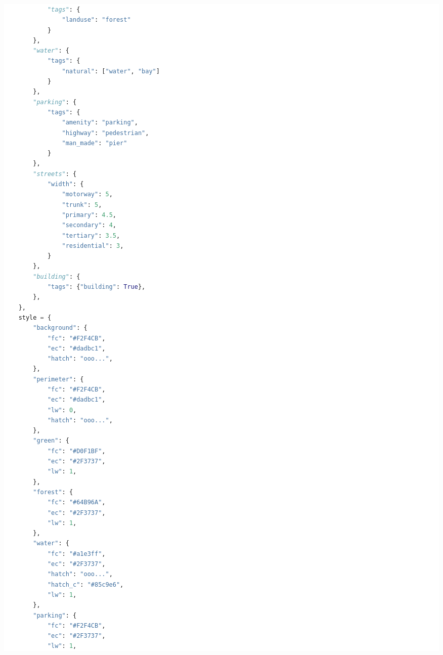 ```python
            "tags": {
                "landuse": "forest"
            }
        },
        "water": {
            "tags": {
                "natural": ["water", "bay"]
            }
        },
        "parking": {
            "tags": {
                "amenity": "parking",
                "highway": "pedestrian",
                "man_made": "pier"
            }
        },
        "streets": {
            "width": {
                "motorway": 5,
                "trunk": 5,
                "primary": 4.5,
                "secondary": 4,
                "tertiary": 3.5,
                "residential": 3,
            }
        },
        "building": {
            "tags": {"building": True},
        },
    },
    style = {
        "background": {
            "fc": "#F2F4CB",
            "ec": "#dadbc1",
            "hatch": "ooo...",
        },
        "perimeter": {
            "fc": "#F2F4CB",
            "ec": "#dadbc1",
            "lw": 0,
            "hatch": "ooo...",
        },
        "green": {
            "fc": "#D0F1BF",
            "ec": "#2F3737",
            "lw": 1,
        },
        "forest": {
            "fc": "#64B96A",
            "ec": "#2F3737",
            "lw": 1,
        },
        "water": {
            "fc": "#a1e3ff",
            "ec": "#2F3737",
            "hatch": "ooo...",
            "hatch_c": "#85c9e6",
            "lw": 1,
        },
        "parking": {
            "fc": "#F2F4CB",
            "ec": "#2F3737",
            "lw": 1,
```